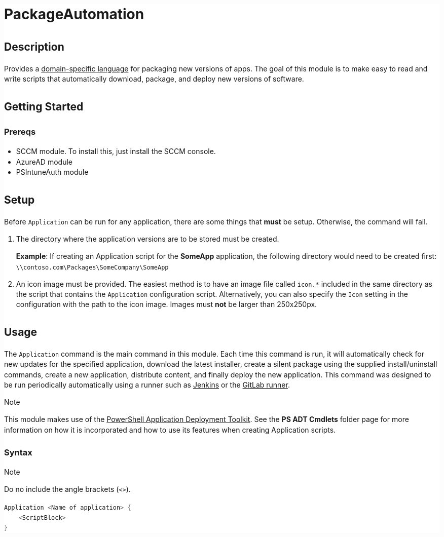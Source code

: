 PackageAutomation
=================

Description
-----------

Provides a [domain-specific language](https://en.wikipedia.org/wiki/Domain-specific_language) for packaging new versions of apps. The goal of this module is to make easy to read and write scripts that automatically download, package, and deploy new versions of software.

Getting Started
---------------

### Prereqs

- SCCM module. To install this, just install the SCCM console.
- AzureAD module
- PSIntuneAuth module

Setup
-----

Before `Application` can be run for any application, there are some things that **must** be setup. Otherwise, the command will fail.

1. The directory where the application versions are to be stored must be created.

   **Example**: If creating an Application script for the **SomeApp** application, the following directory would need to be created first: `\\contoso.com\Packages\SomeCompany\SomeApp`

2. An icon image must be provided. The easiest method is to have an image file called `icon.*` included in the same directory as the script that contains the `Application` configuration script. Alternatively, you can also specify the `Icon` setting in the configuration with the path to the icon image. Images must **not** be larger than 250x250px.

Usage
-----

The `Application` command is the main command in this module. Each time this command is run, it will automatically check for new updates for the specified application, download the latest installer, create a silent package using the supplied install/uninstall commands, create a new application, distribute content, and finally deploy the new application. This command was designed to be run periodically automatically using a runner such as [Jenkins](https://jenkins.io) or the [GitLab runner](https://docs.gitlab.com/runner/).

> [!NOTE]
> This module makes use of the [PowerShell Application Deployment Toolkit](https://psappdeploytoolkit.com/). See the **PS ADT Cmdlets** folder page for more information on how it is incorporated and how to use its features when creating Application scripts.

### Syntax

> [!NOTE]
> Do no include the angle brackets (`<>`).

```powershell
Application <Name of application> {
    <ScriptBlock>
}
```
